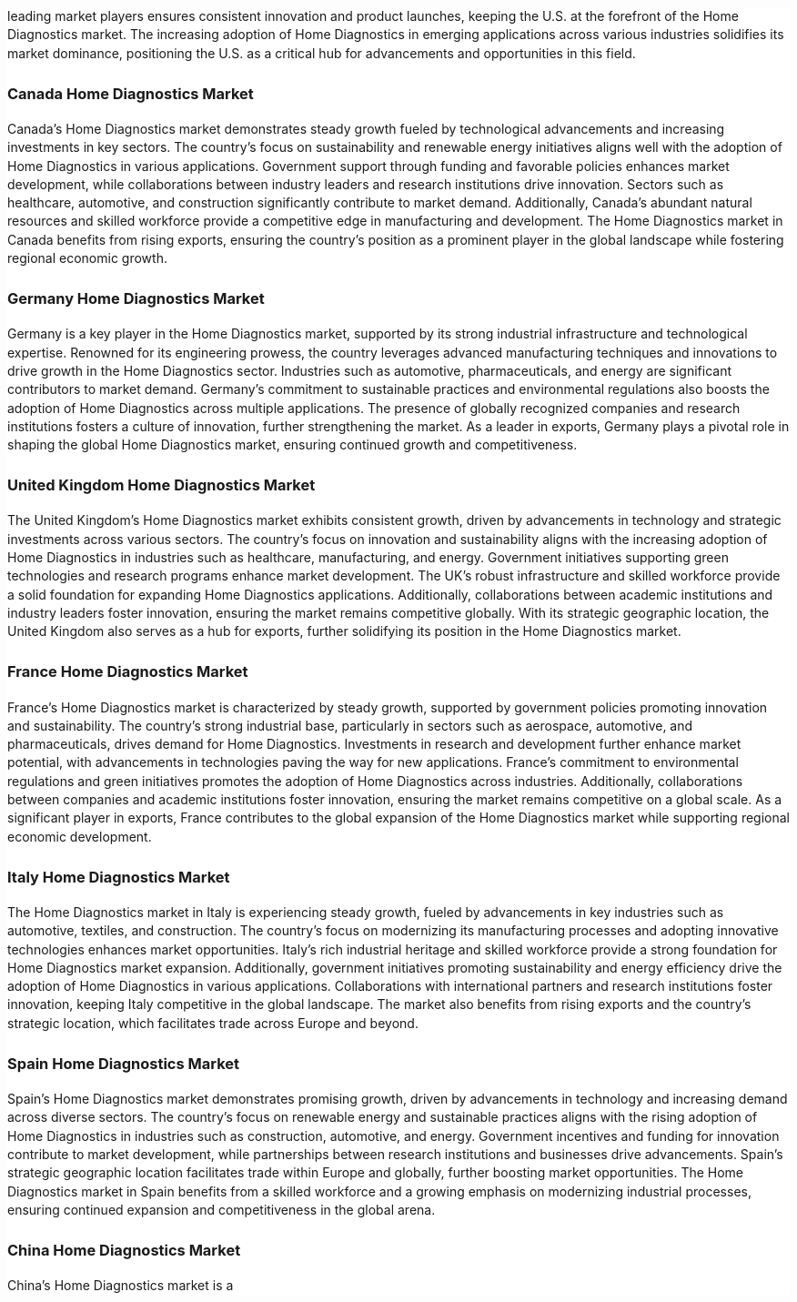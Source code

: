 leading market players ensures consistent innovation and product launches, keeping the U.S. at the forefront of the Home Diagnostics market. The increasing adoption of Home Diagnostics in emerging applications across various industries solidifies its market dominance, positioning the U.S. as a critical hub for advancements and opportunities in this field.</p><h3>Canada Home Diagnostics Market</h3><p>Canada&rsquo;s Home Diagnostics market demonstrates steady growth fueled by technological advancements and increasing investments in key sectors. The country&rsquo;s focus on sustainability and renewable energy initiatives aligns well with the adoption of Home Diagnostics in various applications. Government support through funding and favorable policies enhances market development, while collaborations between industry leaders and research institutions drive innovation. Sectors such as healthcare, automotive, and construction significantly contribute to market demand. Additionally, Canada&rsquo;s abundant natural resources and skilled workforce provide a competitive edge in manufacturing and development. The Home Diagnostics market in Canada benefits from rising exports, ensuring the country&rsquo;s position as a prominent player in the global landscape while fostering regional economic growth.</p><h3>Germany Home Diagnostics Market</h3><p>Germany is a key player in the Home Diagnostics market, supported by its strong industrial infrastructure and technological expertise. Renowned for its engineering prowess, the country leverages advanced manufacturing techniques and innovations to drive growth in the Home Diagnostics sector. Industries such as automotive, pharmaceuticals, and energy are significant contributors to market demand. Germany&rsquo;s commitment to sustainable practices and environmental regulations also boosts the adoption of Home Diagnostics across multiple applications. The presence of globally recognized companies and research institutions fosters a culture of innovation, further strengthening the market. As a leader in exports, Germany plays a pivotal role in shaping the global Home Diagnostics market, ensuring continued growth and competitiveness.</p><h3>United Kingdom Home Diagnostics Market</h3><p>The United Kingdom&rsquo;s Home Diagnostics market exhibits consistent growth, driven by advancements in technology and strategic investments across various sectors. The country&rsquo;s focus on innovation and sustainability aligns with the increasing adoption of Home Diagnostics in industries such as healthcare, manufacturing, and energy. Government initiatives supporting green technologies and research programs enhance market development. The UK&rsquo;s robust infrastructure and skilled workforce provide a solid foundation for expanding Home Diagnostics applications. Additionally, collaborations between academic institutions and industry leaders foster innovation, ensuring the market remains competitive globally. With its strategic geographic location, the United Kingdom also serves as a hub for exports, further solidifying its position in the Home Diagnostics market.</p><h3>France Home Diagnostics Market</h3><p>France&rsquo;s Home Diagnostics market is characterized by steady growth, supported by government policies promoting innovation and sustainability. The country&rsquo;s strong industrial base, particularly in sectors such as aerospace, automotive, and pharmaceuticals, drives demand for Home Diagnostics. Investments in research and development further enhance market potential, with advancements in technologies paving the way for new applications. France&rsquo;s commitment to environmental regulations and green initiatives promotes the adoption of Home Diagnostics across industries. Additionally, collaborations between companies and academic institutions foster innovation, ensuring the market remains competitive on a global scale. As a significant player in exports, France contributes to the global expansion of the Home Diagnostics market while supporting regional economic development.</p><h3>Italy Home Diagnostics Market</h3><p>The Home Diagnostics market in Italy is experiencing steady growth, fueled by advancements in key industries such as automotive, textiles, and construction. The country&rsquo;s focus on modernizing its manufacturing processes and adopting innovative technologies enhances market opportunities. Italy&rsquo;s rich industrial heritage and skilled workforce provide a strong foundation for Home Diagnostics market expansion. Additionally, government initiatives promoting sustainability and energy efficiency drive the adoption of Home Diagnostics in various applications. Collaborations with international partners and research institutions foster innovation, keeping Italy competitive in the global landscape. The market also benefits from rising exports and the country&rsquo;s strategic location, which facilitates trade across Europe and beyond.</p><h3>Spain Home Diagnostics Market</h3><p>Spain&rsquo;s Home Diagnostics market demonstrates promising growth, driven by advancements in technology and increasing demand across diverse sectors. The country&rsquo;s focus on renewable energy and sustainable practices aligns with the rising adoption of Home Diagnostics in industries such as construction, automotive, and energy. Government incentives and funding for innovation contribute to market development, while partnerships between research institutions and businesses drive advancements. Spain&rsquo;s strategic geographic location facilitates trade within Europe and globally, further boosting market opportunities. The Home Diagnostics market in Spain benefits from a skilled workforce and a growing emphasis on modernizing industrial processes, ensuring continued expansion and competitiveness in the global arena.</p><h3>China Home Diagnostics Market</h3><p>China&rsquo;s Home Diagnostics market is a